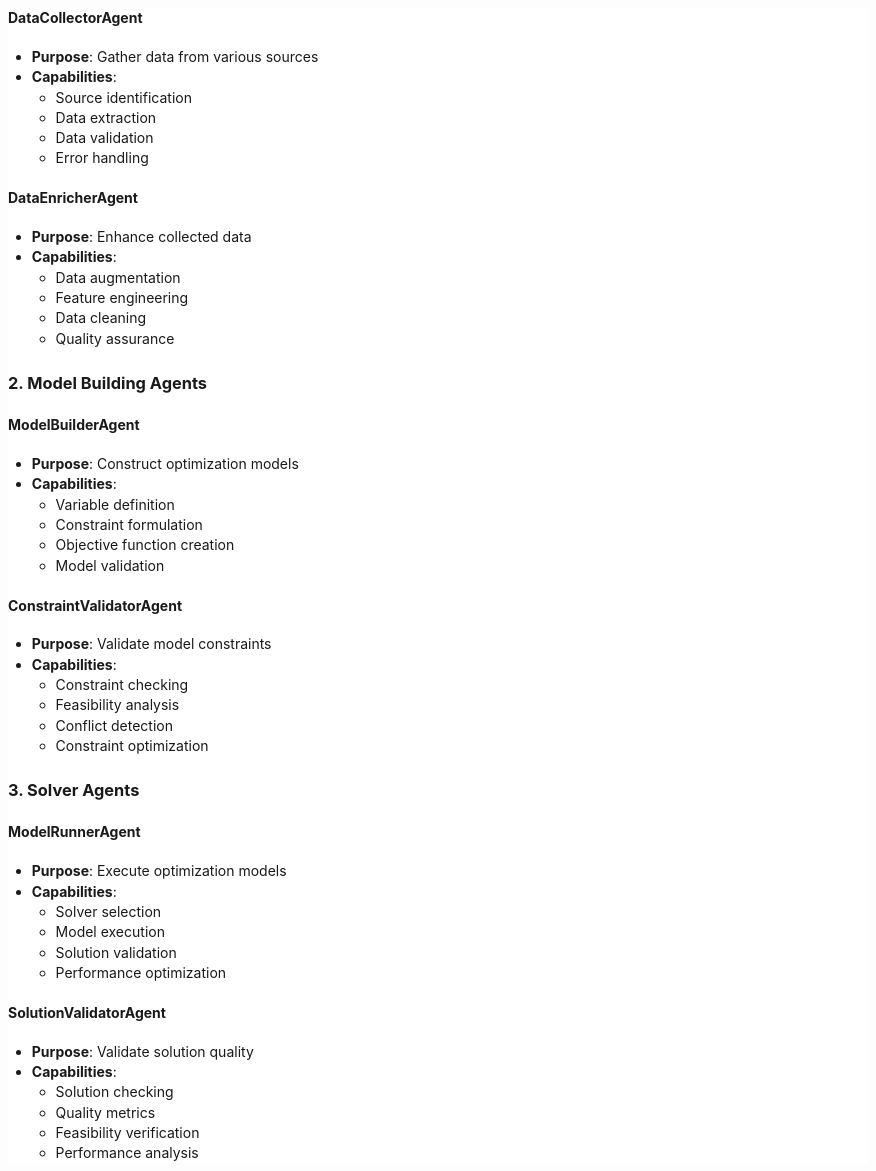 #### DataCollectorAgent
- **Purpose**: Gather data from various sources
- **Capabilities**:
  - Source identification
  - Data extraction
  - Data validation
  - Error handling

#### DataEnricherAgent
- **Purpose**: Enhance collected data
- **Capabilities**:
  - Data augmentation
  - Feature engineering
  - Data cleaning
  - Quality assurance

### 2. Model Building Agents

#### ModelBuilderAgent
- **Purpose**: Construct optimization models
- **Capabilities**:
  - Variable definition
  - Constraint formulation
  - Objective function creation
  - Model validation

#### ConstraintValidatorAgent
- **Purpose**: Validate model constraints
- **Capabilities**:
  - Constraint checking
  - Feasibility analysis
  - Conflict detection
  - Constraint optimization

### 3. Solver Agents

#### ModelRunnerAgent
- **Purpose**: Execute optimization models
- **Capabilities**:
  - Solver selection
  - Model execution
  - Solution validation
  - Performance optimization

#### SolutionValidatorAgent
- **Purpose**: Validate solution quality
- **Capabilities**:
  - Solution checking
  - Quality metrics
  - Feasibility verification
  - Performance analysis
